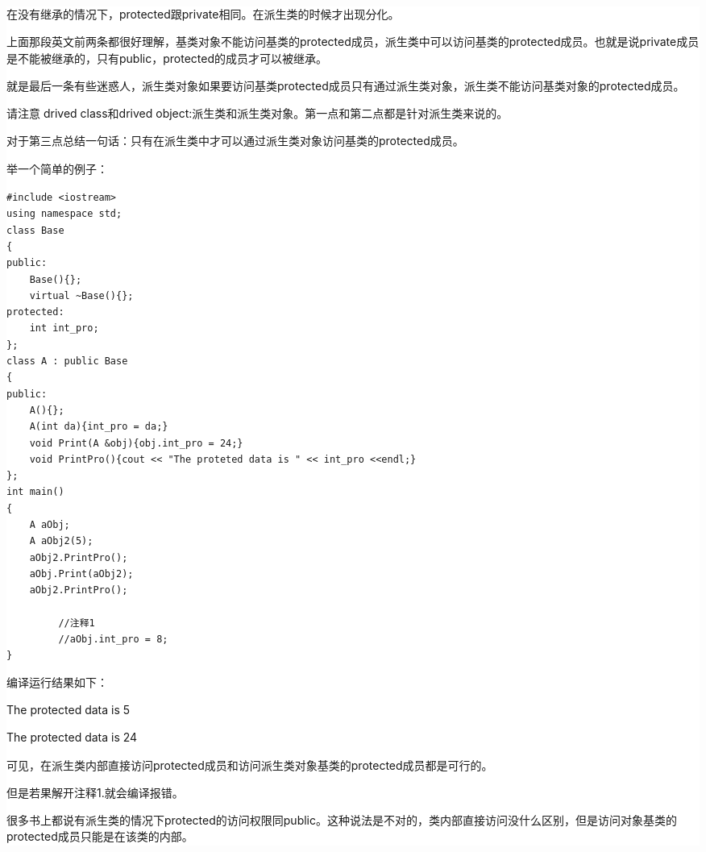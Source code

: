 在没有继承的情况下，protected跟private相同。在派生类的时候才出现分化。

上面那段英文前两条都很好理解，基类对象不能访问基类的protected成员，派生类中可以访问基类的protected成员。也就是说private成员是不能被继承的，只有public，protected的成员才可以被继承。

就是最后一条有些迷惑人，派生类对象如果要访问基类protected成员只有通过派生类对象，派生类不能访问基类对象的protected成员。

请注意 drived class和drived object:派生类和派生类对象。第一点和第二点都是针对派生类来说的。

对于第三点总结一句话：只有在派生类中才可以通过派生类对象访问基类的protected成员。

举一个简单的例子：

```
#include <iostream>  
using namespace std;  
class Base  
{  
public:  
    Base(){};  
    virtual ~Base(){};  
protected:  
    int int_pro;  
};  
class A : public Base  
{  
public:  
    A(){};  
    A(int da){int_pro = da;}  
    void Print(A &obj){obj.int_pro = 24;}  
    void PrintPro(){cout << "The proteted data is " << int_pro <<endl;}  
};  
int main()  
{  
    A aObj;  
    A aObj2(5);  
    aObj2.PrintPro();  
    aObj.Print(aObj2);  
    aObj2.PrintPro();  
      
         //注释1  
         //aObj.int_pro = 8;  
}  
```

编译运行结果如下：

The protected data is 5

The protected data is 24

可见，在派生类内部直接访问protected成员和访问派生类对象基类的protected成员都是可行的。

但是若果解开注释1.就会编译报错。

很多书上都说有派生类的情况下protected的访问权限同public。这种说法是不对的，类内部直接访问没什么区别，但是访问对象基类的protected成员只能是在该类的内部。
